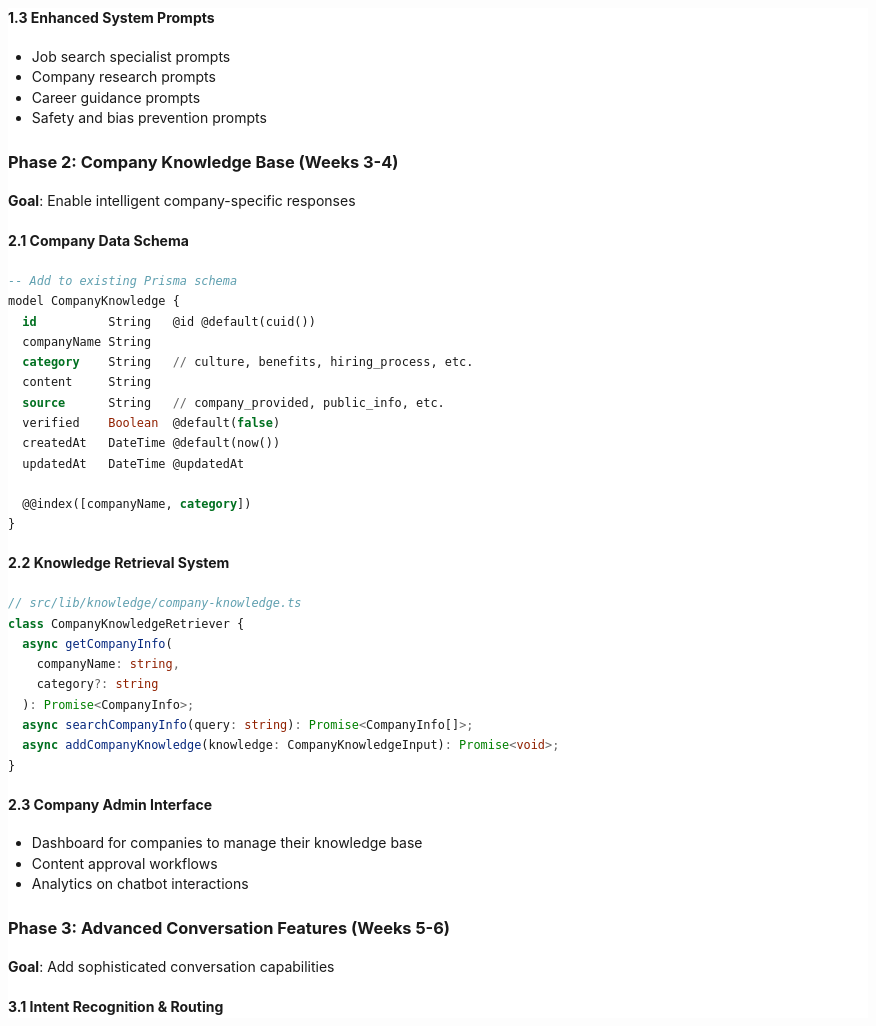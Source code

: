 
#### 1.3 Enhanced System Prompts

- Job search specialist prompts
- Company research prompts
- Career guidance prompts
- Safety and bias prevention prompts

### Phase 2: Company Knowledge Base (Weeks 3-4)

**Goal**: Enable intelligent company-specific responses

#### 2.1 Company Data Schema

```sql
-- Add to existing Prisma schema
model CompanyKnowledge {
  id          String   @id @default(cuid())
  companyName String
  category    String   // culture, benefits, hiring_process, etc.
  content     String
  source      String   // company_provided, public_info, etc.
  verified    Boolean  @default(false)
  createdAt   DateTime @default(now())
  updatedAt   DateTime @updatedAt

  @@index([companyName, category])
}
```

#### 2.2 Knowledge Retrieval System

```typescript
// src/lib/knowledge/company-knowledge.ts
class CompanyKnowledgeRetriever {
  async getCompanyInfo(
    companyName: string,
    category?: string
  ): Promise<CompanyInfo>;
  async searchCompanyInfo(query: string): Promise<CompanyInfo[]>;
  async addCompanyKnowledge(knowledge: CompanyKnowledgeInput): Promise<void>;
}
```

#### 2.3 Company Admin Interface

- Dashboard for companies to manage their knowledge base
- Content approval workflows
- Analytics on chatbot interactions

### Phase 3: Advanced Conversation Features (Weeks 5-6)

**Goal**: Add sophisticated conversation capabilities

#### 3.1 Intent Recognition & Routing
